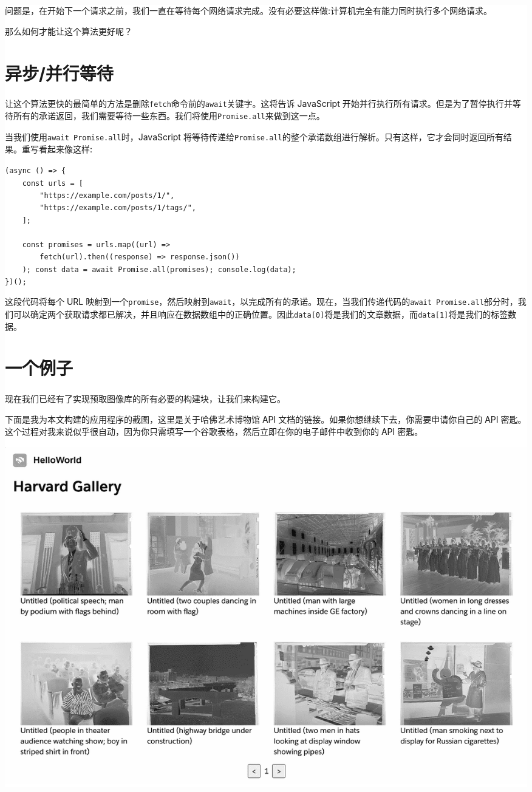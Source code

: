 问题是，在开始下一个请求之前，我们一直在等待每个网络请求完成。没有必要这样做:计算机完全有能力同时执行多个网络请求。

那么如何才能让这个算法更好呢？

# 异步/并行等待

让这个算法更快的最简单的方法是删除`fetch`命令前的`await`关键字。这将告诉 JavaScript 开始并行执行所有请求。但是为了暂停执行并等待所有的承诺返回，我们需要等待一些东西。我们将使用`Promise.all`来做到这一点。

当我们使用`await Promise.all`时，JavaScript 将等待传递给`Promise.all`的整个承诺数组进行解析。只有这样，它才会同时返回所有结果。重写看起来像这样:

```
(async () => {
    const urls = [
        "https://example.com/posts/1/",
        "https://example.com/posts/1/tags/",
    ];

    const promises = urls.map((url) =>
        fetch(url).then((response) => response.json())
    ); const data = await Promise.all(promises); console.log(data);
})();
```

这段代码将每个 URL 映射到一个`promise`，然后映射到`await`，以完成所有的承诺。现在，当我们传递代码的`await Promise.all`部分时，我们可以确定两个获取请求都已解决，并且响应在数据数组中的正确位置。因此`data[0]`将是我们的文章数据，而`data[1]`将是我们的标签数据。

# 一个例子

现在我们已经有了实现预取图像库的所有必要的构建块，让我们来构建它。

下面是我为本文构建的应用程序的截图，这里是关于哈佛艺术博物馆 API 文档的链接。如果你想继续下去，你需要申请你自己的 API 密匙。这个过程对我来说似乎很自动，因为你只需填写一个谷歌表格，然后立即在你的电子邮件中收到你的 API 密匙。

![](img/ac8740b62d886e062d5c4982866fdf20.png)
